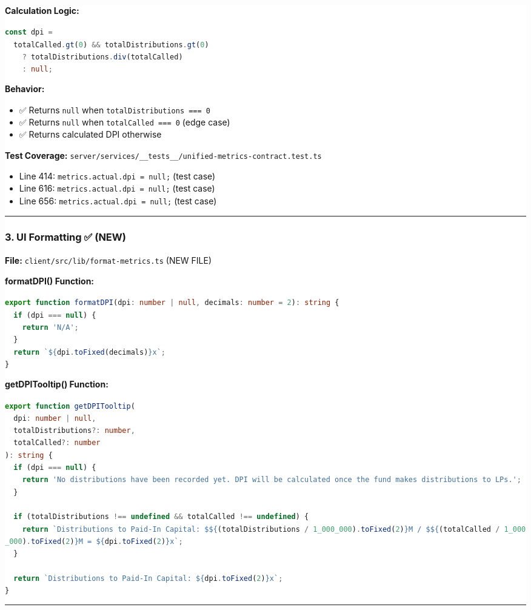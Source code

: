 **Calculation Logic:**

```typescript
const dpi =
  totalCalled.gt(0) && totalDistributions.gt(0)
    ? totalDistributions.div(totalCalled)
    : null;
```

**Behavior:**

- ✅ Returns `null` when `totalDistributions === 0`
- ✅ Returns `null` when `totalCalled === 0` (edge case)
- ✅ Returns calculated DPI otherwise

**Test Coverage:** `server/services/__tests__/unified-metrics-contract.test.ts`

- Line 414: `metrics.actual.dpi = null;` (test case)
- Line 616: `metrics.actual.dpi = null;` (test case)
- Line 656: `metrics.actual.dpi = null;` (test case)

---

### 3. UI Formatting ✅ (NEW)

**File:** `client/src/lib/format-metrics.ts` (NEW FILE)

**formatDPI() Function:**

```typescript
export function formatDPI(dpi: number | null, decimals: number = 2): string {
  if (dpi === null) {
    return 'N/A';
  }
  return `${dpi.toFixed(decimals)}x`;
}
```

**getDPITooltip() Function:**

```typescript
export function getDPITooltip(
  dpi: number | null,
  totalDistributions?: number,
  totalCalled?: number
): string {
  if (dpi === null) {
    return 'No distributions have been recorded yet. DPI will be calculated once the fund makes distributions to LPs.';
  }

  if (totalDistributions !== undefined && totalCalled !== undefined) {
    return `Distributions to Paid-In Capital: $${(totalDistributions / 1_000_000).toFixed(2)}M / $${(totalCalled / 1_000_000).toFixed(2)}M = ${dpi.toFixed(2)}x`;
  }

  return `Distributions to Paid-In Capital: ${dpi.toFixed(2)}x`;
}
```

---